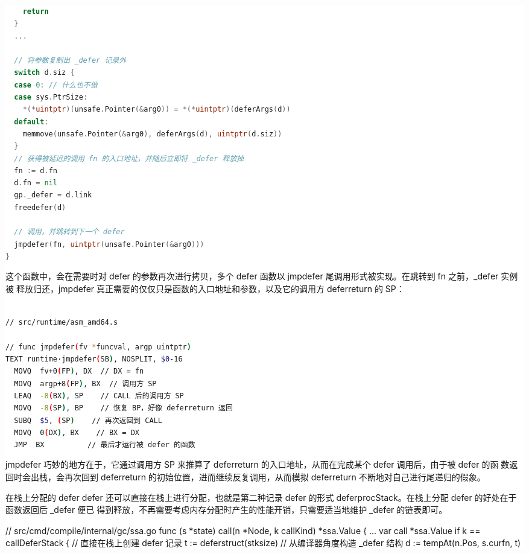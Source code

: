 ```go
    return
  }
  ...

  // 将参数复制出 _defer 记录外
  switch d.siz {
  case 0: // 什么也不做
  case sys.PtrSize:
    *(*uintptr)(unsafe.Pointer(&arg0)) = *(*uintptr)(deferArgs(d))
  default:
    memmove(unsafe.Pointer(&arg0), deferArgs(d), uintptr(d.siz))
  }
  // 获得被延迟的调用 fn 的入口地址，并随后立即将 _defer 释放掉
  fn := d.fn
  d.fn = nil
  gp._defer = d.link
  freedefer(d)

  // 调用，并跳转到下一个 defer
  jmpdefer(fn, uintptr(unsafe.Pointer(&arg0)))
}
```

这个函数中，会在需要时对 defer 的参数再次进行拷贝，多个 defer 函数以 jmpdefer 尾调用形式被实现。在跳转到 fn 之前，_defer 实例被
释放归还，jmpdefer 真正需要的仅仅只是函数的入口地址和参数，以及它的调用方 deferreturn 的 SP：

```sh

// src/runtime/asm_amd64.s

// func jmpdefer(fv *funcval, argp uintptr)
TEXT runtime·jmpdefer(SB), NOSPLIT, $0-16
  MOVQ  fv+0(FP), DX  // DX = fn
  MOVQ  argp+8(FP), BX  // 调用方 SP
  LEAQ  -8(BX), SP    // CALL 后的调用方 SP
  MOVQ  -8(SP), BP    // 恢复 BP，好像 deferreturn 返回
  SUBQ  $5, (SP)    // 再次返回到 CALL
  MOVQ  0(DX), BX    // BX = DX
  JMP  BX          // 最后才运行被 defer 的函数
```

jmpdefer 巧妙的地方在于，它通过调用方 SP 来推算了 deferreturn 的入口地址，从而在完成某个 defer 调用后，由于被 defer 的函
数返回时会出栈，会再次回到 deferreturn 的初始位置，进而继续反复调用，从而模拟 deferreturn 不断地对自己进行尾递归的假象。

在栈上分配的 defer
defer 还可以直接在栈上进行分配，也就是第二种记录 defer 的形式 deferprocStack。在栈上分配 defer 的好处在于函数返回后 _defer 便已
得到释放，不再需要考虑内存分配时产生的性能开销，只需要适当地维护 _defer 的链表即可。

```go

```

// src/cmd/compile/internal/gc/ssa.go
func (s *state) call(n *Node, k callKind) *ssa.Value {
  ...
  var call *ssa.Value
  if k == callDeferStack {
    // 直接在栈上创建 defer 记录
    t := deferstruct(stksize) // 从编译器角度构造 _defer 结构
    d := tempAt(n.Pos, s.curfn, t)
